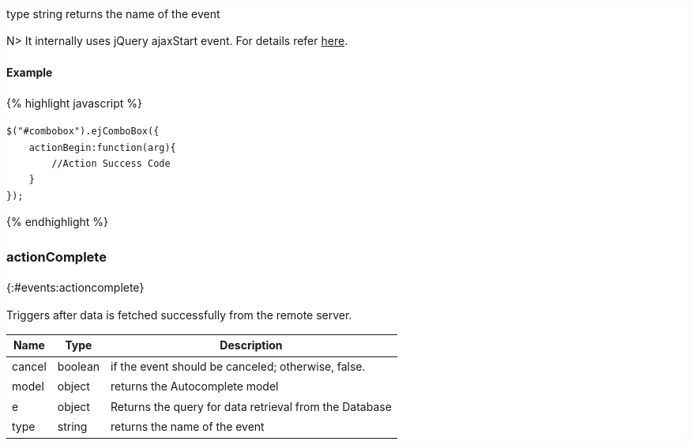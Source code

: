 <tr>
<td class="name">type</td>
<td class="type"><span class="param-type">string</span></td>
<td class="description last">returns the name of the event</td>
</tr>
</tbody>
</table>

 N>  It internally uses jQuery ajaxStart event. For details refer [here](http://api.jquery.com/ajaxStart/#).

#### Example

{% highlight javascript %}

	$("#combobox").ejComboBox({
		actionBegin:function(arg){
			//Action Success Code
		} 
	});

{% endhighlight %}


### actionComplete
{:#events:actioncomplete}

Triggers after data is fetched successfully from the remote server.

<table class="params">
<thead>
<tr>
<th>Name</th>
<th>Type</th>
<th>Description</th>
</tr>
</thead>
<tbody>
<tr>
<td class="name">cancel</td>
<td class="type"><span class="param-type">boolean</span></td>
<td class="description">if the event should be canceled; otherwise, false.</td>
</tr>
<tr>
<td class="name">model</td>
<td class="type"><span class="param-type">object</span></td>
<td class="description">returns the Autocomplete model</td>
</tr>
<tr>
<td class="name">e</td>
<td class="type"><span class="param-type">object</span></td>
<td class="description">Returns the query for data retrieval from the Database </td>
</tr>
<tr>
<td class="name">type</td>
<td class="type"><span class="param-type">string</span></td>
<td class="description">returns the name of the event</td>
</tr>
</tbody>
</table>
